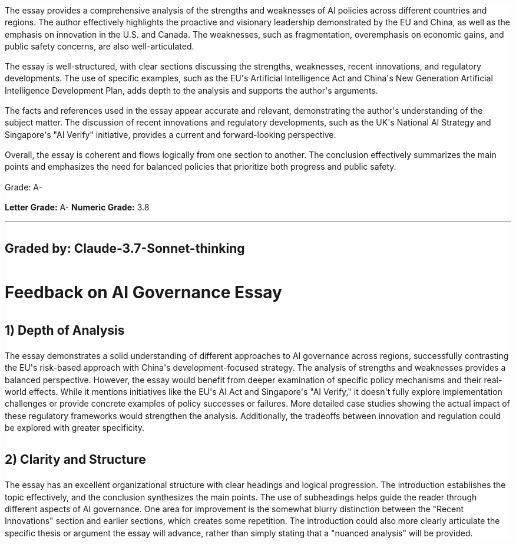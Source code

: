 The essay provides a comprehensive analysis of the strengths and weaknesses of AI policies across different countries and regions. The author effectively highlights the proactive and visionary leadership demonstrated by the EU and China, as well as the emphasis on innovation in the U.S. and Canada. The weaknesses, such as fragmentation, overemphasis on economic gains, and public safety concerns, are also well-articulated.

The essay is well-structured, with clear sections discussing the strengths, weaknesses, recent innovations, and regulatory developments. The use of specific examples, such as the EU's Artificial Intelligence Act and China's New Generation Artificial Intelligence Development Plan, adds depth to the analysis and supports the author's arguments.

The facts and references used in the essay appear accurate and relevant, demonstrating the author's understanding of the subject matter. The discussion of recent innovations and regulatory developments, such as the UK's National AI Strategy and Singapore's "AI Verify" initiative, provides a current and forward-looking perspective.

Overall, the essay is coherent and flows logically from one section to another. The conclusion effectively summarizes the main points and emphasizes the need for balanced policies that prioritize both progress and public safety.

Grade: A-

**Letter Grade:** A-
**Numeric Grade:** 3.8

---

## Graded by: Claude-3.7-Sonnet-thinking

# Feedback on AI Governance Essay

## 1) Depth of Analysis
The essay demonstrates a solid understanding of different approaches to AI governance across regions, successfully contrasting the EU's risk-based approach with China's development-focused strategy. The analysis of strengths and weaknesses provides a balanced perspective. However, the essay would benefit from deeper examination of specific policy mechanisms and their real-world effects. While it mentions initiatives like the EU's AI Act and Singapore's "AI Verify," it doesn't fully explore implementation challenges or provide concrete examples of policy successes or failures. More detailed case studies showing the actual impact of these regulatory frameworks would strengthen the analysis. Additionally, the tradeoffs between innovation and regulation could be explored with greater specificity.

## 2) Clarity and Structure
The essay has an excellent organizational structure with clear headings and logical progression. The introduction establishes the topic effectively, and the conclusion synthesizes the main points. The use of subheadings helps guide the reader through different aspects of AI governance. One area for improvement is the somewhat blurry distinction between the "Recent Innovations" section and earlier sections, which creates some repetition. The introduction could also more clearly articulate the specific thesis or argument the essay will advance, rather than simply stating that a "nuanced analysis" will be provided.
